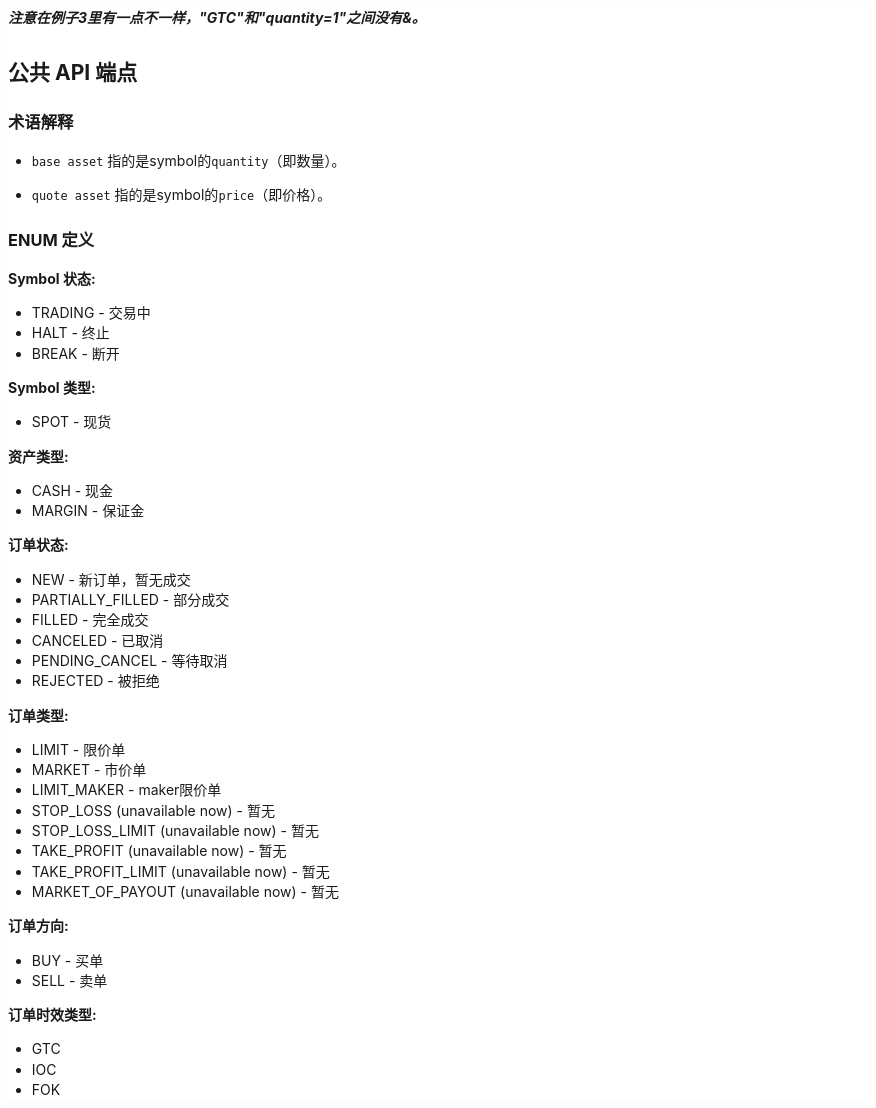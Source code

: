 ***注意在例子3里有一点不一样，"GTC"和"quantity=1"之间没有&。***

## 公共 API 端点

### 术语解释

* `base asset` 指的是symbol的`quantity`（即数量）。

* `quote asset` 指的是symbol的`price`（即价格）。

### ENUM 定义

**Symbol 状态:**

* TRADING - 交易中
* HALT - 终止
* BREAK - 断开

**Symbol 类型:**

* SPOT - 现货

**资产类型:**

* CASH - 现金
* MARGIN - 保证金

**订单状态:**

* NEW - 新订单，暂无成交
* PARTIALLY_FILLED - 部分成交
* FILLED - 完全成交
* CANCELED - 已取消
* PENDING_CANCEL - 等待取消
* REJECTED - 被拒绝

**订单类型:**

* LIMIT - 限价单
* MARKET - 市价单
* LIMIT_MAKER - maker限价单
* STOP_LOSS (unavailable now)  - 暂无
* STOP_LOSS_LIMIT (unavailable now) - 暂无
* TAKE_PROFIT (unavailable now) - 暂无
* TAKE_PROFIT_LIMIT (unavailable now) - 暂无
* MARKET_OF_PAYOUT (unavailable now) - 暂无

**订单方向:**

* BUY - 买单
* SELL - 卖单

**订单时效类型:**

* GTC
* IOC
* FOK
